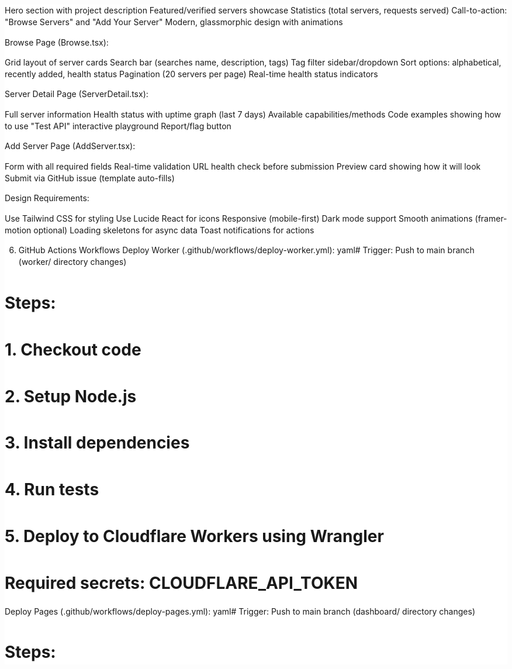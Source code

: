 Hero section with project description
Featured/verified servers showcase
Statistics (total servers, requests served)
Call-to-action: "Browse Servers" and "Add Your Server"
Modern, glassmorphic design with animations

Browse Page (Browse.tsx):

Grid layout of server cards
Search bar (searches name, description, tags)
Tag filter sidebar/dropdown
Sort options: alphabetical, recently added, health status
Pagination (20 servers per page)
Real-time health status indicators

Server Detail Page (ServerDetail.tsx):

Full server information
Health status with uptime graph (last 7 days)
Available capabilities/methods
Code examples showing how to use
"Test API" interactive playground
Report/flag button

Add Server Page (AddServer.tsx):

Form with all required fields
Real-time validation
URL health check before submission
Preview card showing how it will look
Submit via GitHub issue (template auto-fills)

Design Requirements:

Use Tailwind CSS for styling
Use Lucide React for icons
Responsive (mobile-first)
Dark mode support
Smooth animations (framer-motion optional)
Loading skeletons for async data
Toast notifications for actions

6. GitHub Actions Workflows
Deploy Worker (.github/workflows/deploy-worker.yml):
yaml# Trigger: Push to main branch (worker/ directory changes)
# Steps:
#   1. Checkout code
#   2. Setup Node.js
#   3. Install dependencies
#   4. Run tests
#   5. Deploy to Cloudflare Workers using Wrangler
# Required secrets: CLOUDFLARE_API_TOKEN
Deploy Pages (.github/workflows/deploy-pages.yml):
yaml# Trigger: Push to main branch (dashboard/ directory changes)
# Steps: